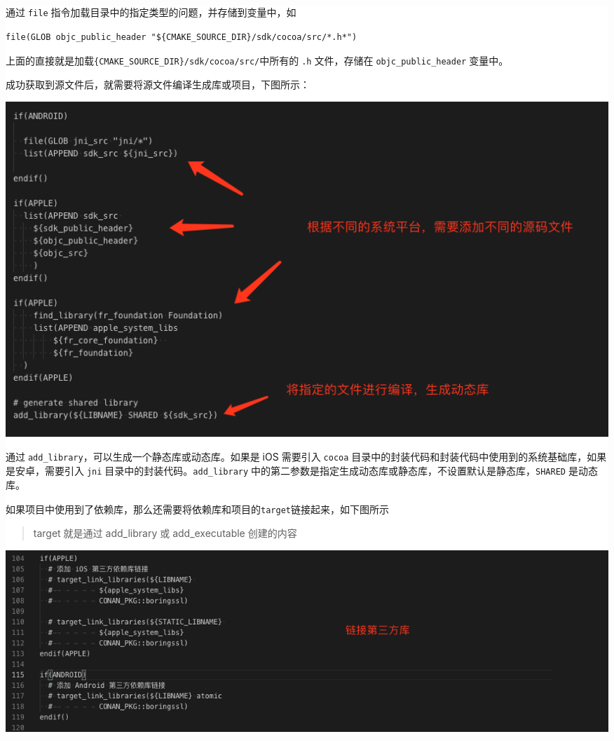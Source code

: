 通过 `file` 指令加载目录中的指定类型的问题，并存储到变量中，如

```
file(GLOB objc_public_header "${CMAKE_SOURCE_DIR}/sdk/cocoa/src/*.h*")
```
上面的直接就是加载`{CMAKE_SOURCE_DIR}/sdk/cocoa/src/`中所有的 `.h` 文件，存储在 `objc_public_header` 变量中。

成功获取到源文件后，就需要将源文件编译生成库或项目，下图所示：

![](./image/图1.14-库的生成.png)

通过 `add_library`，可以生成一个静态库或动态库。如果是 iOS 需要引入 `cocoa` 目录中的封装代码和封装代码中使用到的系统基础库，如果是安卓，需要引入 `jni` 目录中的封装代码。`add_library` 中的第二参数是指定生成动态库或静态库，不设置默认是静态库，`SHARED` 是动态库。


如果项目中使用到了依赖库，那么还需要将依赖库和项目的`target`链接起来，如下图所示

> target 就是通过 add_library 或 add_executable 创建的内容

![](./image/图1.15-链接第三方库.png)
